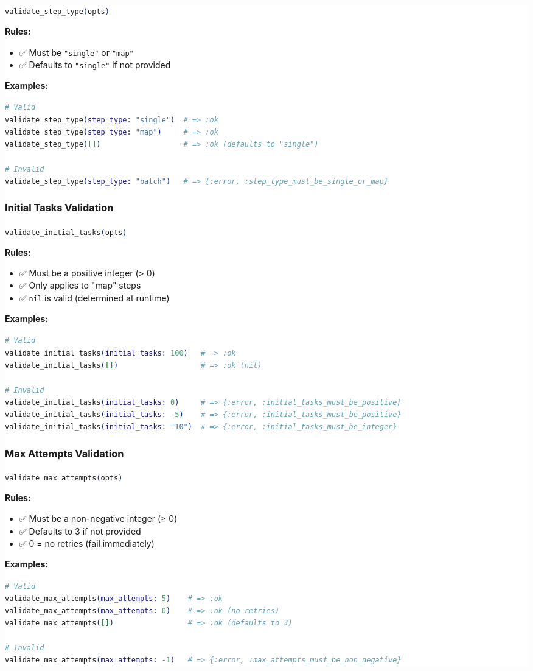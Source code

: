 ```elixir
validate_step_type(opts)
```

**Rules:**
- ✅ Must be `"single"` or `"map"`
- ✅ Defaults to `"single"` if not provided

**Examples:**
```elixir
# Valid
validate_step_type(step_type: "single")  # => :ok
validate_step_type(step_type: "map")     # => :ok
validate_step_type([])                   # => :ok (defaults to "single")

# Invalid
validate_step_type(step_type: "batch")   # => {:error, :step_type_must_be_single_or_map}
```

### Initial Tasks Validation

```elixir
validate_initial_tasks(opts)
```

**Rules:**
- ✅ Must be a positive integer (> 0)
- ✅ Only applies to "map" steps
- ✅ `nil` is valid (determined at runtime)

**Examples:**
```elixir
# Valid
validate_initial_tasks(initial_tasks: 100)   # => :ok
validate_initial_tasks([])                   # => :ok (nil)

# Invalid
validate_initial_tasks(initial_tasks: 0)     # => {:error, :initial_tasks_must_be_positive}
validate_initial_tasks(initial_tasks: -5)    # => {:error, :initial_tasks_must_be_positive}
validate_initial_tasks(initial_tasks: "10")  # => {:error, :initial_tasks_must_be_integer}
```

### Max Attempts Validation

```elixir
validate_max_attempts(opts)
```

**Rules:**
- ✅ Must be a non-negative integer (≥ 0)
- ✅ Defaults to 3 if not provided
- ✅ 0 = no retries (fail immediately)

**Examples:**
```elixir
# Valid
validate_max_attempts(max_attempts: 5)    # => :ok
validate_max_attempts(max_attempts: 0)    # => :ok (no retries)
validate_max_attempts([])                 # => :ok (defaults to 3)

# Invalid
validate_max_attempts(max_attempts: -1)   # => {:error, :max_attempts_must_be_non_negative}
```
